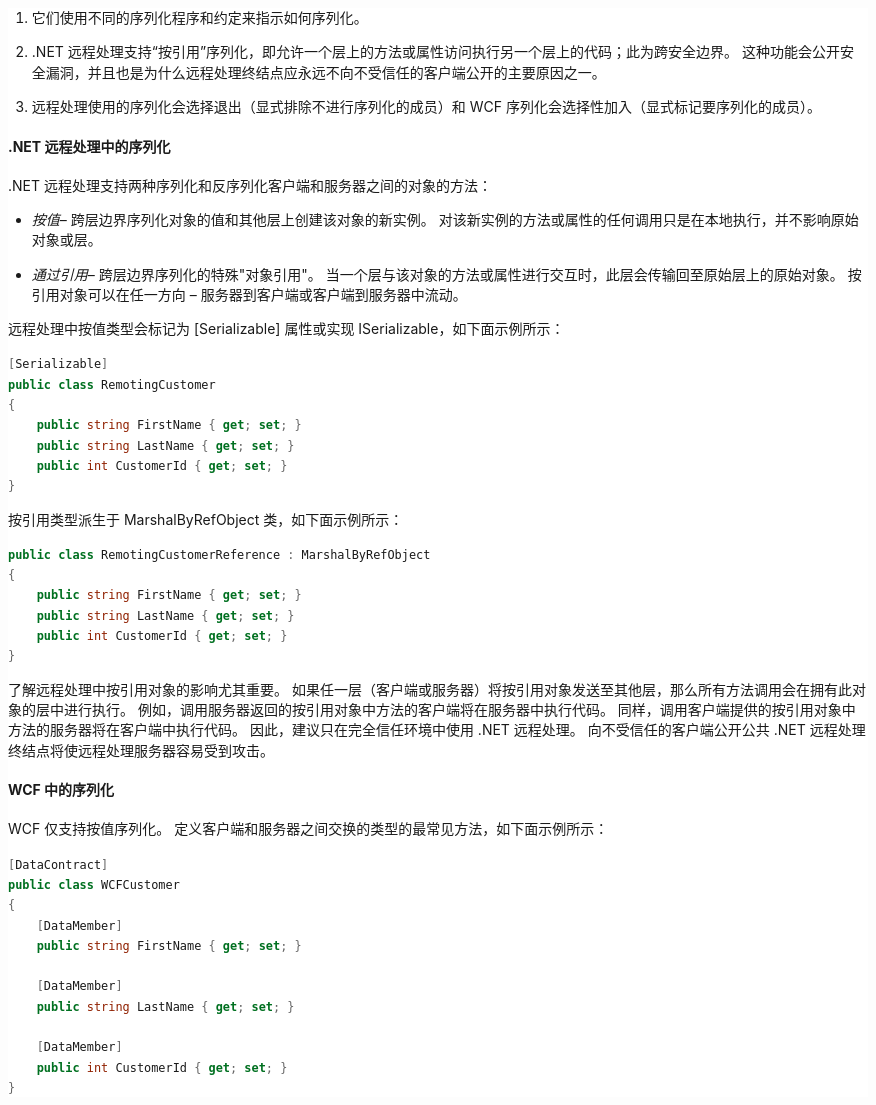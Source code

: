 1.  它们使用不同的序列化程序和约定来指示如何序列化。  
  
2.  .NET 远程处理支持“按引用”序列化，即允许一个层上的方法或属性访问执行另一个层上的代码；此为跨安全边界。 这种功能会公开安全漏洞，并且也是为什么远程处理终结点应永远不向不受信任的客户端公开的主要原因之一。  
  
3.  远程处理使用的序列化会选择退出（显式排除不进行序列化的成员）和 WCF 序列化会选择性加入（显式标记要序列化的成员）。  
  
#### <a name="serialization-in-net-remoting"></a>.NET 远程处理中的序列化  
 .NET 远程处理支持两种序列化和反序列化客户端和服务器之间的对象的方法：  
  
-   *按值*– 跨层边界序列化对象的值和其他层上创建该对象的新实例。 对该新实例的方法或属性的任何调用只是在本地执行，并不影响原始对象或层。  
  
-   *通过引用*– 跨层边界序列化的特殊"对象引用"。 当一个层与该对象的方法或属性进行交互时，此层会传输回至原始层上的原始对象。 按引用对象可以在任一方向 – 服务器到客户端或客户端到服务器中流动。  
  
 远程处理中按值类型会标记为 [Serializable] 属性或实现 ISerializable，如下面示例所示：  
  
```csharp
[Serializable]  
public class RemotingCustomer  
{  
    public string FirstName { get; set; }  
    public string LastName { get; set; }  
    public int CustomerId { get; set; }  
}  
```  
  
 按引用类型派生于 MarshalByRefObject 类，如下面示例所示：  
  
```csharp
public class RemotingCustomerReference : MarshalByRefObject  
{  
    public string FirstName { get; set; }  
    public string LastName { get; set; }  
    public int CustomerId { get; set; }  
}  
```  
  
 了解远程处理中按引用对象的影响尤其重要。 如果任一层（客户端或服务器）将按引用对象发送至其他层，那么所有方法调用会在拥有此对象的层中进行执行。 例如，调用服务器返回的按引用对象中方法的客户端将在服务器中执行代码。 同样，调用客户端提供的按引用对象中方法的服务器将在客户端中执行代码。 因此，建议只在完全信任环境中使用 .NET 远程处理。 向不受信任的客户端公开公共 .NET 远程处理终结点将使远程处理服务器容易受到攻击。  
  
#### <a name="serialization-in-wcf"></a>WCF 中的序列化  
 WCF 仅支持按值序列化。 定义客户端和服务器之间交换的类型的最常见方法，如下面示例所示：  
  
```csharp
[DataContract]  
public class WCFCustomer  
{  
    [DataMember]  
    public string FirstName { get; set; }  
  
    [DataMember]  
    public string LastName { get; set; }  
  
    [DataMember]  
    public int CustomerId { get; set; }  
}  
```  
  